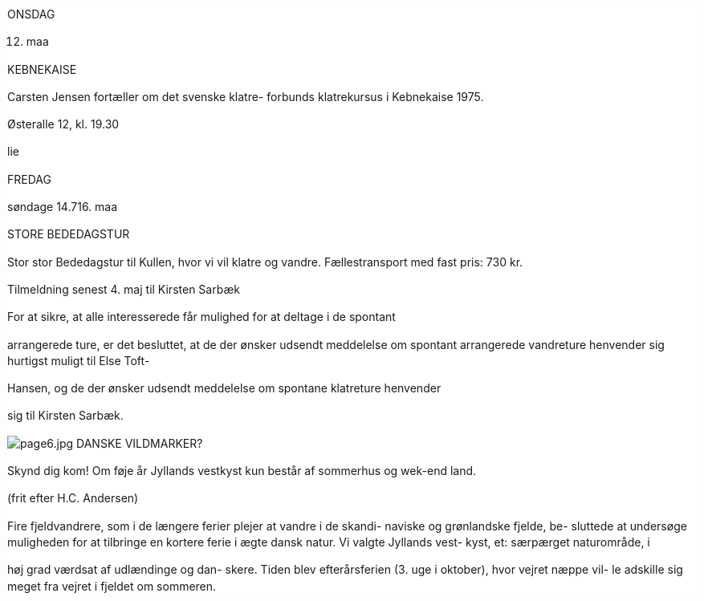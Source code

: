 ONSDAG

12. maa

KEBNEKAISE

Carsten Jensen fortæller
om det svenske klatre-
forbunds klatrekursus i
Kebnekaise 1975.

Østeralle 12, kl. 19.30

lie

FREDAG

søndage 14.716. maa

STORE BEDEDAGSTUR

Stor stor Bededagstur
til Kullen, hvor vi vil
klatre og vandre.
Fællestransport med fast
pris: 730 kr.

Tilmeldning senest 4.
maj til Kirsten Sarbæk

For at sikre, at alle interesserede får mulighed for at deltage i de spontant

arrangerede ture, er det besluttet, at de der ønsker udsendt meddelelse om
spontant arrangerede vandreture henvender sig hurtigst muligt til Else Toft-

Hansen, og de der ønsker udsendt meddelelse om spontane klatreture henvender

sig til Kirsten Sarbæk.





![page6.jpg](/1976/DB-1976-2/page6.jpg)
DANSKE VILDMARKER?

Skynd dig kom! Om føje år
Jyllands vestkyst kun består
af sommerhus og wek-end land.

(frit efter H.C. Andersen)

Fire fjeldvandrere, som i de længere
ferier plejer at vandre i de skandi-
naviske og grønlandske fjelde, be-
sluttede at undersøge muligheden for
at tilbringe en kortere ferie i ægte
dansk natur. Vi valgte Jyllands vest-
kyst, et: særpærget naturområde, i

høj grad værdsat af udlændinge og dan-
skere. Tiden blev efterårsferien (3.
uge i oktober), hvor vejret næppe vil-
le adskille sig meget fra vejret i
fjeldet om sommeren.
